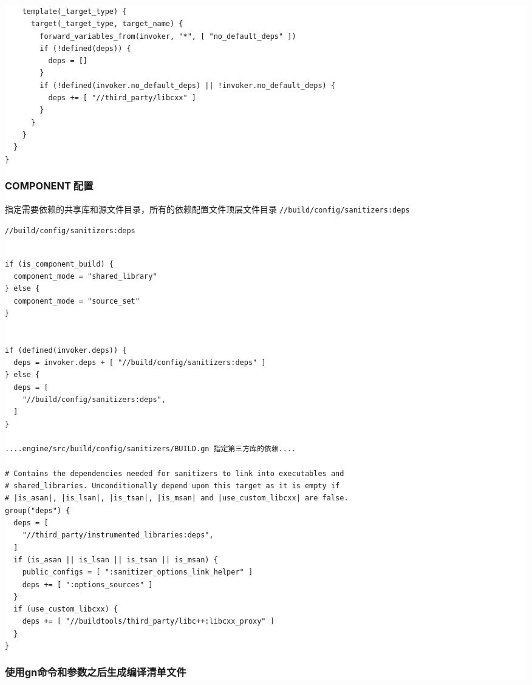 ```shell
    template(_target_type) {
      target(_target_type, target_name) {
        forward_variables_from(invoker, "*", [ "no_default_deps" ])
        if (!defined(deps)) {
          deps = []
        }
        if (!defined(invoker.no_default_deps) || !invoker.no_default_deps) {
          deps += [ "//third_party/libcxx" ]
        }
      }
    }
  }
}

```

### COMPONENT 配置
指定需要依赖的共享库和源文件目录，所有的依赖配置文件顶层文件目录
`//build/config/sanitizers:deps`

`//build/config/sanitizers:deps`

```shell

if (is_component_build) {
  component_mode = "shared_library"
} else {
  component_mode = "source_set"
}


if (defined(invoker.deps)) {
  deps = invoker.deps + [ "//build/config/sanitizers:deps" ]
} else {
  deps = [
    "//build/config/sanitizers:deps",
  ]
}

....engine/src/build/config/sanitizers/BUILD.gn 指定第三方库的依赖....

# Contains the dependencies needed for sanitizers to link into executables and
# shared_libraries. Unconditionally depend upon this target as it is empty if
# |is_asan|, |is_lsan|, |is_tsan|, |is_msan| and |use_custom_libcxx| are false.
group("deps") {
  deps = [
    "//third_party/instrumented_libraries:deps",
  ]
  if (is_asan || is_lsan || is_tsan || is_msan) {
    public_configs = [ ":sanitizer_options_link_helper" ]
    deps += [ ":options_sources" ]
  }
  if (use_custom_libcxx) {
    deps += [ "//buildtools/third_party/libc++:libcxx_proxy" ]
  }
}
```
### 使用gn命令和参数之后生成编译清单文件
